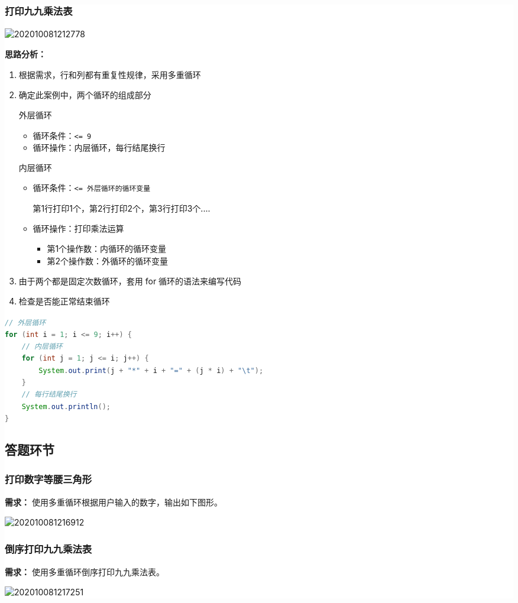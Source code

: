 ### 打印九九乘法表

![202010081212778](../../../public/img/2020/10/08/202010081212778.png)

**思路分析：** 

1. 根据需求，行和列都有重复性规律，采用多重循环

2. 确定此案例中，两个循环的组成部分

   外层循环

   - 循环条件：`<= 9`
   - 循环操作：内层循环，每行结尾换行

   内层循环

   - 循环条件：`<= 外层循环的循环变量` 

     第1行打印1个，第2行打印2个，第3行打印3个....

   - 循环操作：打印乘法运算

     - 第1个操作数：内循环的循环变量
     - 第2个操作数：外循环的循环变量

3. 由于两个都是固定次数循环，套用 for 循环的语法来编写代码

4. 检查是否能正常结束循环

```java
// 外层循环
for (int i = 1; i <= 9; i++) {
    // 内层循环
    for (int j = 1; j <= i; j++) {
        System.out.print(j + "*" + i + "=" + (j * i) + "\t");
    }
    // 每行结尾换行
    System.out.println();
}
```

## 答题环节

### 打印数字等腰三角形

**需求：** 使用多重循环根据用户输入的数字，输出如下图形。

![202010081216912](../../../public/img/2020/10/08/202010081216912.png)

### 倒序打印九九乘法表

**需求：** 使用多重循环倒序打印九九乘法表。

![202010081217251](../../../public/img/2020/10/08/202010081217251.png)
